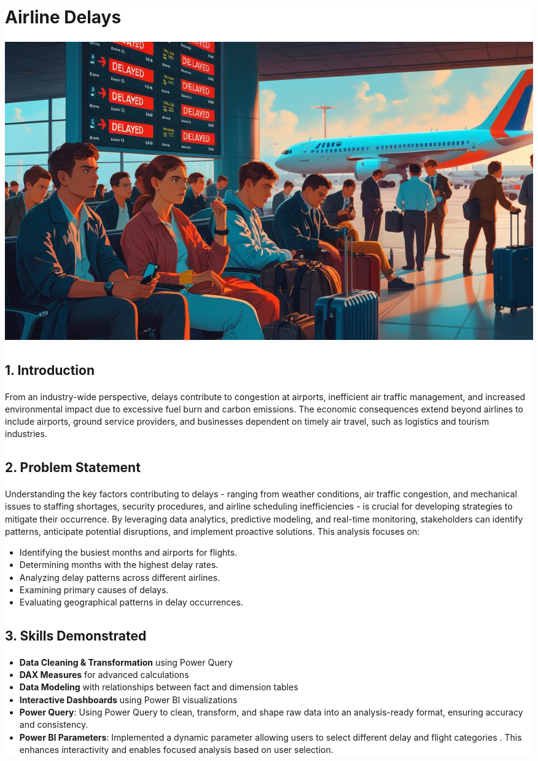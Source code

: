 # Airline Delays

![](hero.jpg) 

## 1. Introduction
From an industry-wide perspective, delays contribute to congestion at airports, inefficient air traffic management, and increased environmental impact due to excessive fuel burn and carbon emissions. The economic consequences extend beyond airlines to include airports, ground service providers, and businesses dependent on timely air travel, such as logistics and tourism industries.

## 2. Problem Statement
Understanding the key factors contributing to delays - ranging from weather conditions, air traffic congestion, and mechanical issues to staffing shortages, security procedures, and airline scheduling inefficiencies - is crucial for developing strategies to mitigate their occurrence. By leveraging data analytics, predictive modeling, and real-time monitoring, stakeholders can identify patterns, anticipate potential disruptions, and implement proactive solutions.
This analysis focuses on:
- Identifying the busiest months and airports for flights.
- Determining months with the highest delay rates.
- Analyzing delay patterns across different airlines.
- Examining primary causes of delays.
- Evaluating geographical patterns in delay occurrences.

## 3. Skills Demonstrated
- **Data Cleaning & Transformation** using Power Query
- **DAX Measures** for advanced calculations
- **Data Modeling** with relationships between fact and dimension tables
- **Interactive Dashboards** using Power BI visualizations
- **Power Query**: Using Power Query to clean, transform, and shape raw data into an analysis-ready format, ensuring accuracy and consistency.
- **Power BI Parameters**: Implemented a dynamic parameter allowing users to select different delay and flight categories . This enhances interactivity and enables focused analysis based on user selection. 
